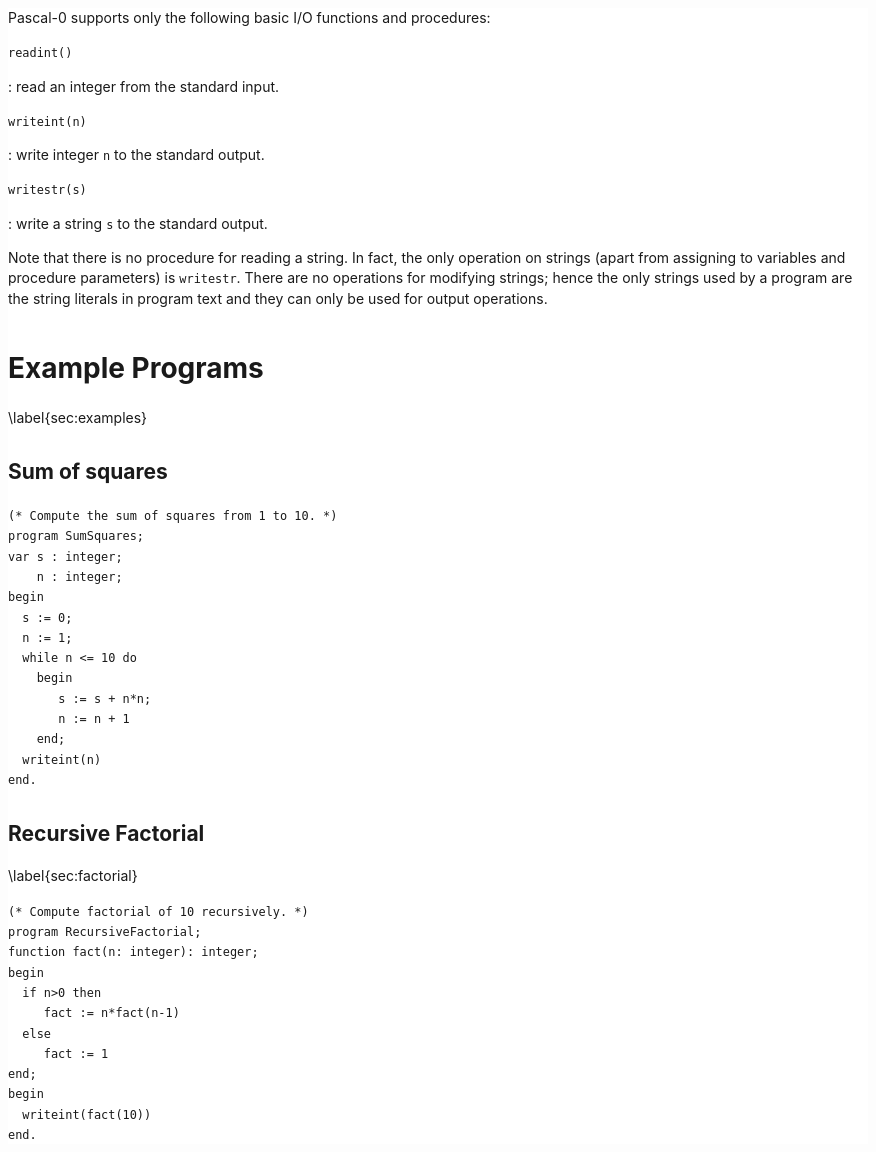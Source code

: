Pascal-0 supports only the following basic I/O functions and procedures:

`readint()`

:   read an integer from the standard input.

`writeint(n)`

:   write integer `n` to the standard output.

`writestr(s)`

:   write a string `s` to the standard output.


Note that there is no procedure for reading a string. In fact, the
only operation on strings (apart from assigning to variables and
procedure parameters) is `writestr`. There are no operations for
modifying strings; hence the only strings used by a program are the
string literals in program text and they can only be used for output
operations.


# Example Programs

\label{sec:examples}

## Sum of squares

~~~{.numberLines}
(* Compute the sum of squares from 1 to 10. *)
program SumSquares;
var s : integer;
    n : integer;
begin
  s := 0;
  n := 1;
  while n <= 10 do
    begin
       s := s + n*n;
       n := n + 1
    end;
  writeint(n)
end.
~~~

## Recursive Factorial

\label{sec:factorial}

~~~{.numberLines}
(* Compute factorial of 10 recursively. *)
program RecursiveFactorial;
function fact(n: integer): integer;
begin
  if n>0 then 
     fact := n*fact(n-1)
  else
     fact := 1
end;
begin
  writeint(fact(10))
end.
~~~
